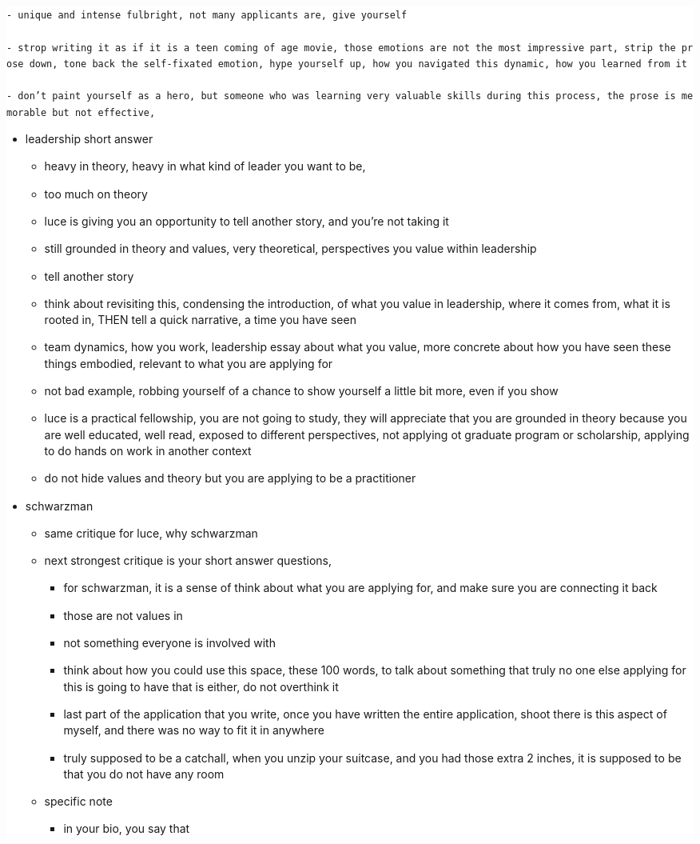     - unique and intense fulbright, not many applicants are, give yourself
        
    - strop writing it as if it is a teen coming of age movie, those emotions are not the most impressive part, strip the prose down, tone back the self-fixated emotion, hype yourself up, how you navigated this dynamic, how you learned from it
        
    - don’t paint yourself as a hero, but someone who was learning very valuable skills during this process, the prose is memorable but not effective,
        
- leadership short answer
    
    - heavy in theory, heavy in what kind of leader you want to be,
        
    - too much on theory
        
    - luce is giving you an opportunity to tell another story, and you’re not taking it
        
    - still grounded in theory and values, very theoretical, perspectives you value within leadership
        
    - tell another story
        
    - think about revisiting this, condensing the introduction, of what you value in leadership, where it comes from, what it is rooted in, THEN tell a quick narrative, a time you have seen
        
    - team dynamics, how you work, leadership essay about what you value, more concrete about how you have seen these things embodied, relevant to what you are applying for
        
    - not bad example, robbing yourself of a chance to show yourself a little bit more, even if you show
        
    - luce is a practical fellowship, you are not going to study, they will appreciate that you are grounded in theory because you are well educated, well read, exposed to different perspectives, not applying ot graduate program or scholarship, applying to do hands on work in another context
        
    - do not hide values and theory but you are applying to be a practitioner
        
- schwarzman
    
    - same critique for luce, why schwarzman
        
    - next strongest critique is your short answer questions,
        
        - for schwarzman, it is a sense of think about what you are applying for, and make sure you are connecting it back
            
        - those are not values in
            
        - not something everyone is involved with
            
        - think about how you could use this space, these 100 words, to talk about something that truly no one else applying for this is going to have that is either, do not overthink it
            
        - last part of the application that you write, once you have written the entire application, shoot there is this aspect of myself, and there was no way to fit it in anywhere
            
        - truly supposed to be a catchall, when you unzip your suitcase, and you had those extra 2 inches, it is supposed to be that you do not have any room
            
    - specific note
        
        - in your bio, you say that
            